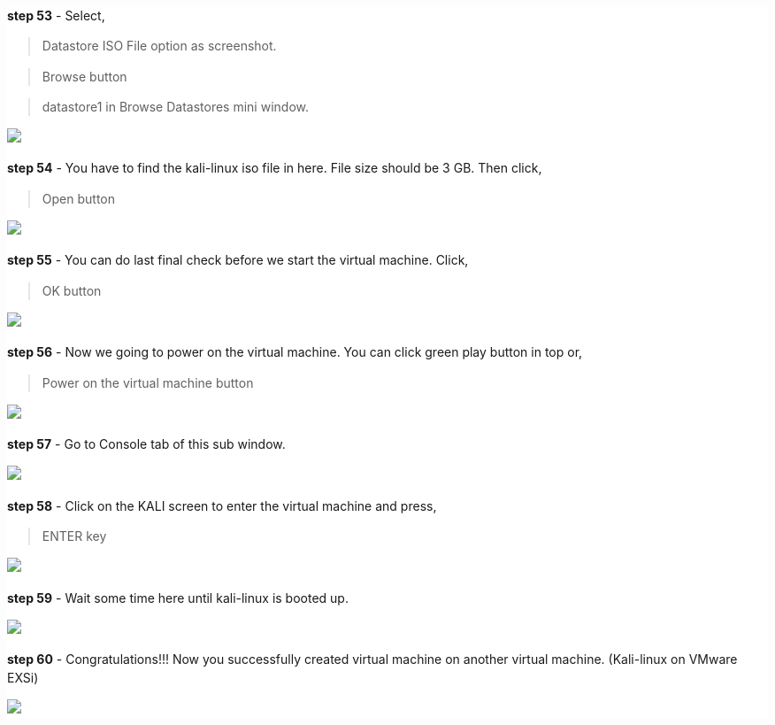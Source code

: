 

**step 53** - Select,
> Datastore ISO File option as screenshot.

> Browse button

> datastore1 in Browse Datastores mini window.

![](http://i.imgur.com/l4U0cj4.png)



**step 54** - You have to find the kali-linux iso file in here. File size should be 3 GB. Then click,
> Open button

![](http://i.imgur.com/jUSOaxT.png)



**step 55** - You can do last final check before we start the virtual machine. Click,
> OK button

![](http://i.imgur.com/dugs1xl.png)



**step 56** - Now we going to power on the virtual machine. You can click green play button in top or,
> Power on the virtual machine button

![](http://i.imgur.com/JZiuzEe.png)



**step 57** - Go to Console tab of this sub window.

![](http://i.imgur.com/89YBYgS.png)



**step 58** - Click on the KALI screen to enter the virtual machine and press,
> ENTER key

![](http://i.imgur.com/btQcgpY.png)



**step 59** - Wait some time here until kali-linux is booted up.

![](http://i.imgur.com/9ME8rBp.png)



**step 60** - Congratulations!!! Now you successfully created virtual machine on another virtual machine. (Kali-linux on VMware EXSi)

![](http://i.imgur.com/BMMtqx0.jpg)


